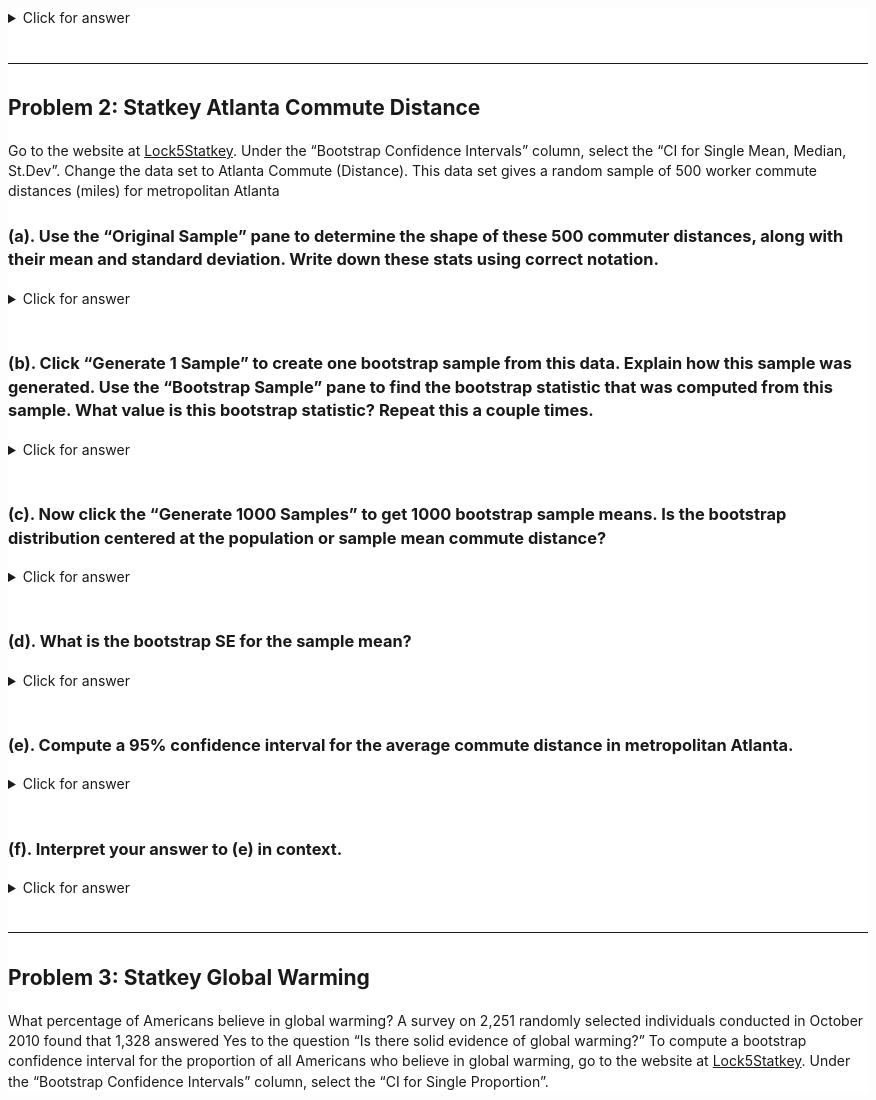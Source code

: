 
<details><summary><red>Click for answer</red></summary></details><br>

----------------------------------------------------------------

## Problem 2:  Statkey Atlanta Commute Distance

Go to the website at [Lock5Statkey](http://www.lock5stat.com/StatKey/).  Under the “Bootstrap Confidence Intervals” column, select the “CI for Single Mean, Median, St.Dev”. Change the data set to Atlanta Commute (Distance). This data set gives a random sample of 500 worker commute distances (miles) for metropolitan Atlanta

### (a). Use the “Original Sample” pane to determine the shape of these 500 commuter distances, along with their mean and standard deviation. Write down these stats using correct notation.

<details><summary><red>Click for answer</red></summary></details><br>

### (b). Click “Generate 1 Sample” to create one bootstrap sample from this data. Explain how this sample was generated. Use the “Bootstrap Sample” pane to find the bootstrap statistic that was computed from this sample. What value is this bootstrap statistic? Repeat this a couple times.  

<details><summary><red>Click for answer</red></summary></details><br>

### (c). Now click the “Generate 1000 Samples” to get 1000 bootstrap sample means. Is the bootstrap distribution centered at the population or sample mean commute distance?

<details><summary><red>Click for answer</red></summary></details><br>

### (d). What is the bootstrap SE for the sample mean?  
<details><summary><red>Click for answer</red></summary></details><br>

### (e). Compute a 95% confidence interval for the average commute distance in metropolitan Atlanta.  
<details><summary><red>Click for answer</red></summary></details><br>

### (f). Interpret your answer to (e) in context.  
<details><summary><red>Click for answer</red></summary></details><br>

------------------------------------------------------------------------------------

## Problem 3: Statkey Global Warming

What percentage of Americans believe in global warming?  A survey on 2,251 randomly selected individuals
conducted in October 2010 found that 1,328 answered Yes to the question “Is there solid evidence of global
warming?”   To compute a bootstrap confidence interval for the proportion of all Americans who believe in
global warming, go to the website at [Lock5Statkey](http://www.lock5stat.com/StatKey/).  Under the “Bootstrap Confidence Intervals” column, select the “CI for Single Proportion”.

